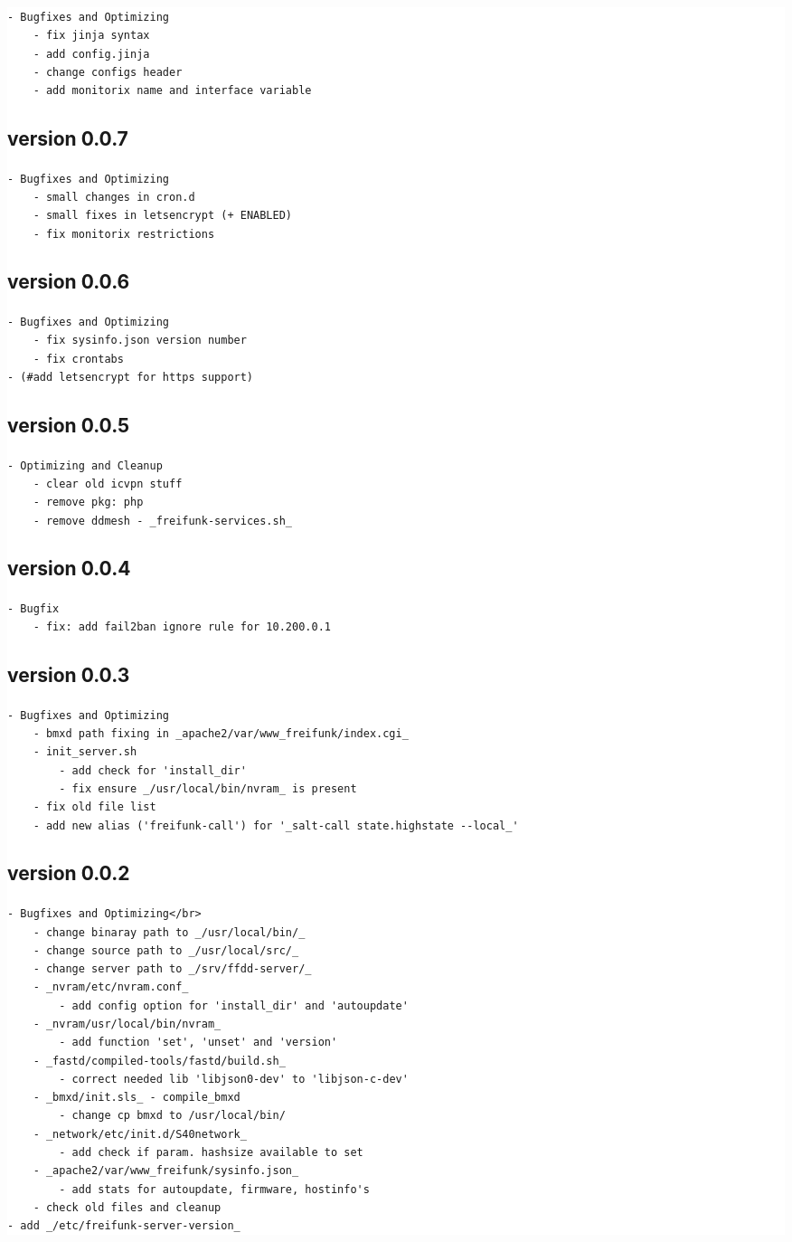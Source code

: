	- Bugfixes and Optimizing
		- fix jinja syntax
		- add config.jinja
		- change configs header
		- add monitorix name and interface variable

## version 0.0.7

	- Bugfixes and Optimizing
		- small changes in cron.d
		- small fixes in letsencrypt (+ ENABLED)
		- fix monitorix restrictions

## version 0.0.6

	- Bugfixes and Optimizing
		- fix sysinfo.json version number
		- fix crontabs
	- (#add letsencrypt for https support)

## version 0.0.5

	- Optimizing and Cleanup
		- clear old icvpn stuff
		- remove pkg: php
		- remove ddmesh - _freifunk-services.sh_

## version 0.0.4

	- Bugfix
		- fix: add fail2ban ignore rule for 10.200.0.1

## version 0.0.3

	- Bugfixes and Optimizing
		- bmxd path fixing in _apache2/var/www_freifunk/index.cgi_
		- init_server.sh
			- add check for 'install_dir'
			- fix ensure _/usr/local/bin/nvram_ is present
		- fix old file list
		- add new alias ('freifunk-call') for '_salt-call state.highstate --local_'

## version 0.0.2

	- Bugfixes and Optimizing</br>
		- change binaray path to _/usr/local/bin/_
		- change source path to _/usr/local/src/_
		- change server path to _/srv/ffdd-server/_
		- _nvram/etc/nvram.conf_
			- add config option for 'install_dir' and 'autoupdate'
		- _nvram/usr/local/bin/nvram_
			- add function 'set', 'unset' and 'version'
		- _fastd/compiled-tools/fastd/build.sh_
			- correct needed lib 'libjson0-dev' to 'libjson-c-dev'
		- _bmxd/init.sls_ - compile_bmxd
			- change cp bmxd to /usr/local/bin/
		- _network/etc/init.d/S40network_
			- add check if param. hashsize available to set
		- _apache2/var/www_freifunk/sysinfo.json_
			- add stats for autoupdate, firmware, hostinfo's
		- check old files and cleanup
	- add _/etc/freifunk-server-version_